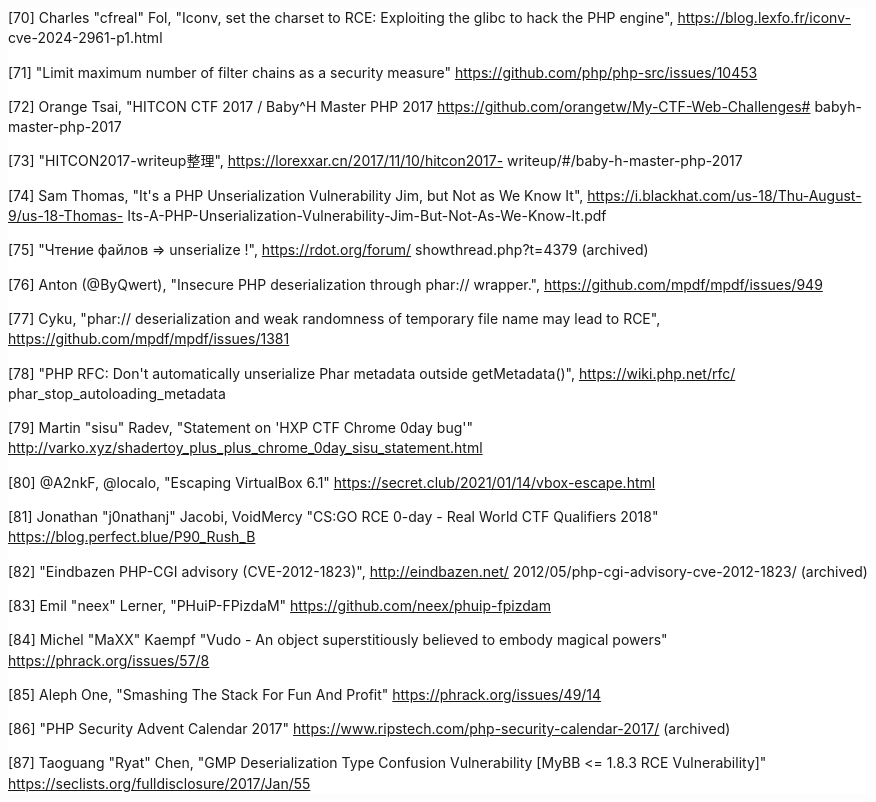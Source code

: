 [70] Charles "cfreal" Fol, "Iconv, set the charset to RCE: Exploiting the
     glibc to hack the PHP engine", https://blog.lexfo.fr/iconv-
     cve-2024-2961-p1.html

[71] "Limit maximum number of filter chains as a security measure"
     https://github.com/php/php-src/issues/10453

[72] Orange Tsai, "HITCON CTF 2017 / Baby^H Master PHP 2017
     https://github.com/orangetw/My-CTF-Web-Challenges#
     babyh-master-php-2017

[73] "HITCON2017-writeup整理", https://lorexxar.cn/2017/11/10/hitcon2017-
     writeup/#/baby-h-master-php-2017

[74] Sam Thomas, "It's a PHP Unserialization Vulnerability Jim, but Not as
     We Know It", https://i.blackhat.com/us-18/Thu-August-9/us-18-Thomas-
     Its-A-PHP-Unserialization-Vulnerability-Jim-But-Not-As-We-Know-It.pdf

[75] "Чтение файлов => unserialize !", https://rdot.org/forum/
     showthread.php?t=4379 (archived)

[76] Anton (@ByQwert), "Insecure PHP deserialization through phar://
     wrapper.", https://github.com/mpdf/mpdf/issues/949

[77] Cyku, "phar:// deserialization and weak randomness of temporary file
     name may lead to RCE", https://github.com/mpdf/mpdf/issues/1381

[78] "PHP RFC: Don't automatically unserialize Phar metadata outside
     getMetadata()", https://wiki.php.net/rfc/
     phar_stop_autoloading_metadata

[79] Martin "sisu" Radev, "Statement on 'HXP CTF Chrome 0day bug'"
     http://varko.xyz/shadertoy_plus_plus_chrome_0day_sisu_statement.html

[80] @A2nkF, @localo, "Escaping VirtualBox 6.1"
     https://secret.club/2021/01/14/vbox-escape.html

[81] Jonathan "j0nathanj" Jacobi, VoidMercy
     "CS:GO RCE 0-day - Real World CTF Qualifiers 2018"
     https://blog.perfect.blue/P90_Rush_B

[82] "Eindbazen PHP-CGI advisory (CVE-2012-1823)", http://eindbazen.net/
     2012/05/php-cgi-advisory-cve-2012-1823/ (archived)

[83] Emil "neex" Lerner, "PHuiP-FPizdaM"
     https://github.com/neex/phuip-fpizdam

[84] Michel "MaXX" Kaempf
     "Vudo - An object superstitiously believed to embody magical powers"
     https://phrack.org/issues/57/8

[85] Aleph One, "Smashing The Stack For Fun And Profit"
     https://phrack.org/issues/49/14

[86] "PHP Security Advent Calendar 2017"
     https://www.ripstech.com/php-security-calendar-2017/ (archived)

[87] Taoguang "Ryat" Chen, "GMP Deserialization Type Confusion
     Vulnerability [MyBB <= 1.8.3 RCE Vulnerability]"
     https://seclists.org/fulldisclosure/2017/Jan/55
